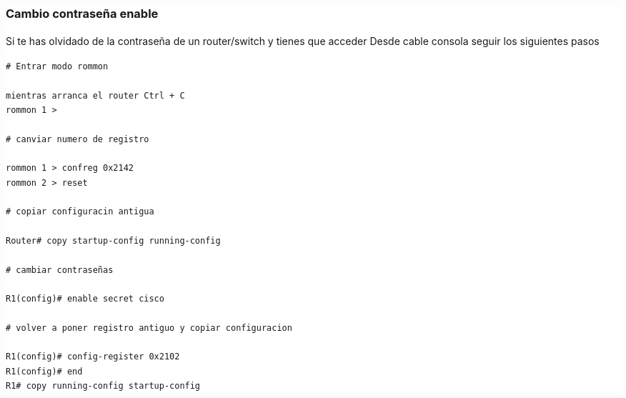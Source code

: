 ### Cambio contraseña enable

Si te has olvidado de la contraseña de un router/switch y tienes que acceder
Desde cable consola seguir los siguientes pasos


    # Entrar modo rommon 

    mientras arranca el router Ctrl + C
    rommon 1 >

    # canviar numero de registro

    rommon 1 > confreg 0x2142 
    rommon 2 > reset 

    # copiar configuracin antigua

    Router# copy startup-config running-config

    # cambiar contraseñas

    R1(config)# enable secret cisco

    # volver a poner registro antiguo y copiar configuracion

    R1(config)# config-register 0x2102
    R1(config)# end 
    R1# copy running-config startup-config 

































